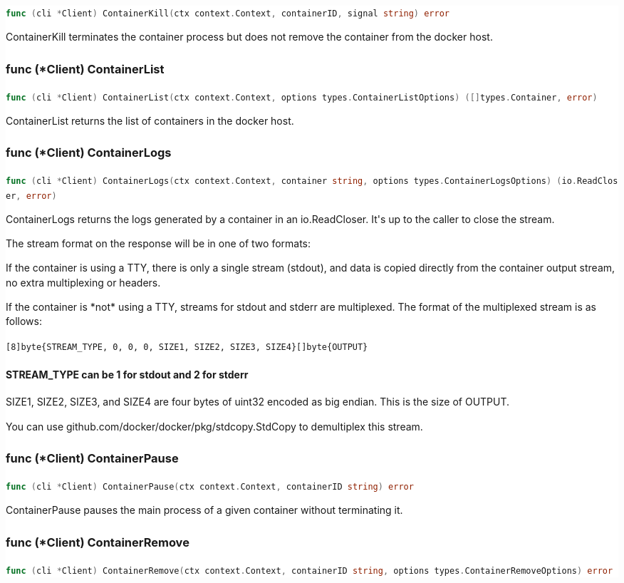 ```go
func (cli *Client) ContainerKill(ctx context.Context, containerID, signal string) error
```

ContainerKill terminates the container process but does not remove the container from the docker host.

### func \(\*Client\) ContainerList

```go
func (cli *Client) ContainerList(ctx context.Context, options types.ContainerListOptions) ([]types.Container, error)
```

ContainerList returns the list of containers in the docker host.

### func \(\*Client\) ContainerLogs

```go
func (cli *Client) ContainerLogs(ctx context.Context, container string, options types.ContainerLogsOptions) (io.ReadCloser, error)
```

ContainerLogs returns the logs generated by a container in an io.ReadCloser. It's up to the caller to close the stream.

The stream format on the response will be in one of two formats:

If the container is using a TTY, there is only a single stream \(stdout\), and data is copied directly from the container output stream, no extra multiplexing or headers.

If the container is \*not\* using a TTY, streams for stdout and stderr are multiplexed. The format of the multiplexed stream is as follows:

```
[8]byte{STREAM_TYPE, 0, 0, 0, SIZE1, SIZE2, SIZE3, SIZE4}[]byte{OUTPUT}
```

#### STREAM\_TYPE can be 1 for stdout and 2 for stderr

SIZE1, SIZE2, SIZE3, and SIZE4 are four bytes of uint32 encoded as big endian. This is the size of OUTPUT.

You can use github.com/docker/docker/pkg/stdcopy.StdCopy to demultiplex this stream.

### func \(\*Client\) ContainerPause

```go
func (cli *Client) ContainerPause(ctx context.Context, containerID string) error
```

ContainerPause pauses the main process of a given container without terminating it.

### func \(\*Client\) ContainerRemove

```go
func (cli *Client) ContainerRemove(ctx context.Context, containerID string, options types.ContainerRemoveOptions) error
```
